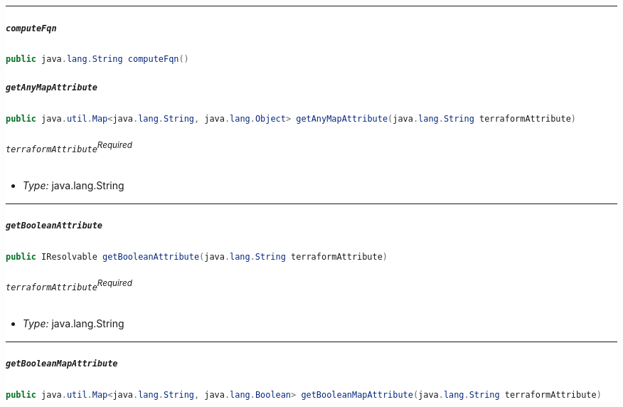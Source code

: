 
---

##### `computeFqn` <a name="computeFqn" id="@cdktf/provider-ionoscloud.dataIonoscloudInmemorydbSnapshot.DataIonoscloudInmemorydbSnapshotMetadataOutputReference.computeFqn"></a>

```java
public java.lang.String computeFqn()
```

##### `getAnyMapAttribute` <a name="getAnyMapAttribute" id="@cdktf/provider-ionoscloud.dataIonoscloudInmemorydbSnapshot.DataIonoscloudInmemorydbSnapshotMetadataOutputReference.getAnyMapAttribute"></a>

```java
public java.util.Map<java.lang.String, java.lang.Object> getAnyMapAttribute(java.lang.String terraformAttribute)
```

###### `terraformAttribute`<sup>Required</sup> <a name="terraformAttribute" id="@cdktf/provider-ionoscloud.dataIonoscloudInmemorydbSnapshot.DataIonoscloudInmemorydbSnapshotMetadataOutputReference.getAnyMapAttribute.parameter.terraformAttribute"></a>

- *Type:* java.lang.String

---

##### `getBooleanAttribute` <a name="getBooleanAttribute" id="@cdktf/provider-ionoscloud.dataIonoscloudInmemorydbSnapshot.DataIonoscloudInmemorydbSnapshotMetadataOutputReference.getBooleanAttribute"></a>

```java
public IResolvable getBooleanAttribute(java.lang.String terraformAttribute)
```

###### `terraformAttribute`<sup>Required</sup> <a name="terraformAttribute" id="@cdktf/provider-ionoscloud.dataIonoscloudInmemorydbSnapshot.DataIonoscloudInmemorydbSnapshotMetadataOutputReference.getBooleanAttribute.parameter.terraformAttribute"></a>

- *Type:* java.lang.String

---

##### `getBooleanMapAttribute` <a name="getBooleanMapAttribute" id="@cdktf/provider-ionoscloud.dataIonoscloudInmemorydbSnapshot.DataIonoscloudInmemorydbSnapshotMetadataOutputReference.getBooleanMapAttribute"></a>

```java
public java.util.Map<java.lang.String, java.lang.Boolean> getBooleanMapAttribute(java.lang.String terraformAttribute)
```
